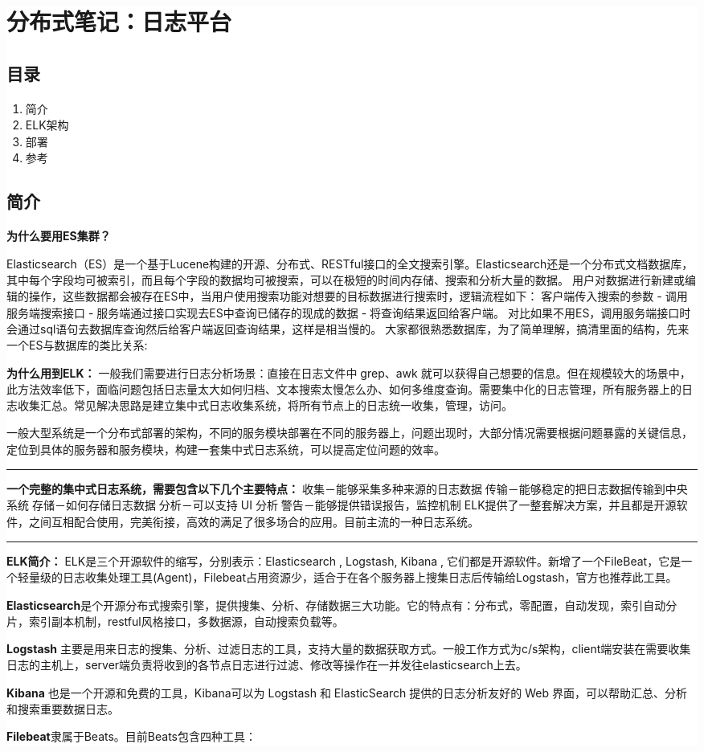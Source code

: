 # 分布式笔记：日志平台

## 目录

1. 简介
2. ELK架构
3. 部署
4. 参考



## 简介

**为什么要用ES集群？**

Elasticsearch（ES）是一个基于Lucene构建的开源、分布式、RESTful接口的全文搜索引擎。Elasticsearch还是一个分布式文档数据库，其中每个字段均可被索引，而且每个字段的数据均可被搜索，可以在极短的时间内存储、搜索和分析大量的数据。
用户对数据进行新建或编辑的操作，这些数据都会被存在ES中，当用户使用搜索功能对想要的目标数据进行搜索时，逻辑流程如下：
客户端传入搜索的参数 - 调用服务端搜索接口 - 服务端通过接口实现去ES中查询已储存的现成的数据 - 将查询结果返回给客户端。
对比如果不用ES，调用服务端接口时会通过sql语句去数据库查询然后给客户端返回查询结果，这样是相当慢的。
大家都很熟悉数据库，为了简单理解，搞清里面的结构，先来一个ES与数据库的类比关系:

**为什么用到ELK：**
一般我们需要进行日志分析场景：直接在日志文件中 grep、awk 就可以获得自己想要的信息。但在规模较大的场景中，此方法效率低下，面临问题包括日志量太大如何归档、文本搜索太慢怎么办、如何多维度查询。需要集中化的日志管理，所有服务器上的日志收集汇总。常见解决思路是建立集中式日志收集系统，将所有节点上的日志统一收集，管理，访问。

一般大型系统是一个分布式部署的架构，不同的服务模块部署在不同的服务器上，问题出现时，大部分情况需要根据问题暴露的关键信息，定位到具体的服务器和服务模块，构建一套集中式日志系统，可以提高定位问题的效率。

------

**一个完整的集中式日志系统，需要包含以下几个主要特点：**
收集－能够采集多种来源的日志数据
传输－能够稳定的把日志数据传输到中央系统
存储－如何存储日志数据
分析－可以支持 UI 分析
警告－能够提供错误报告，监控机制
ELK提供了一整套解决方案，并且都是开源软件，之间互相配合使用，完美衔接，高效的满足了很多场合的应用。目前主流的一种日志系统。

------

**ELK简介：**
ELK是三个开源软件的缩写，分别表示：Elasticsearch , Logstash, Kibana , 它们都是开源软件。新增了一个FileBeat，它是一个轻量级的日志收集处理工具(Agent)，Filebeat占用资源少，适合于在各个服务器上搜集日志后传输给Logstash，官方也推荐此工具。

**Elasticsearch**是个开源分布式搜索引擎，提供搜集、分析、存储数据三大功能。它的特点有：分布式，零配置，自动发现，索引自动分片，索引副本机制，restful风格接口，多数据源，自动搜索负载等。

**Logstash** 主要是用来日志的搜集、分析、过滤日志的工具，支持大量的数据获取方式。一般工作方式为c/s架构，client端安装在需要收集日志的主机上，server端负责将收到的各节点日志进行过滤、修改等操作在一并发往elasticsearch上去。

**Kibana** 也是一个开源和免费的工具，Kibana可以为 Logstash 和 ElasticSearch 提供的日志分析友好的 Web 界面，可以帮助汇总、分析和搜索重要数据日志。

**Filebeat**隶属于Beats。目前Beats包含四种工具：
